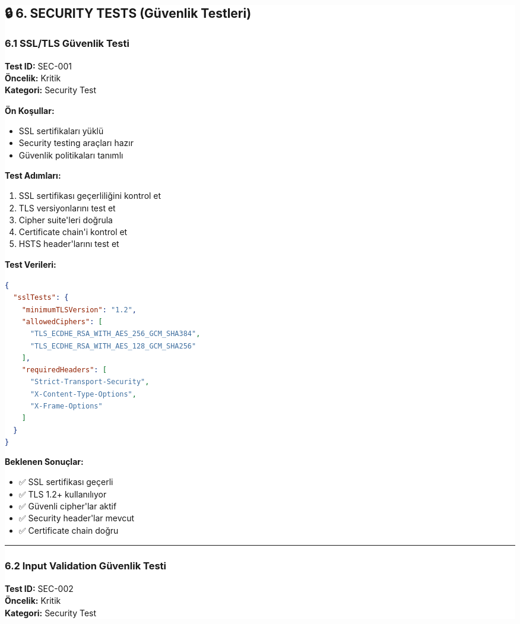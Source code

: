 
## 🔒 6. SECURITY TESTS (Güvenlik Testleri)

### 6.1 SSL/TLS Güvenlik Testi

**Test ID:** SEC-001  
**Öncelik:** Kritik  
**Kategori:** Security Test  

**Ön Koşullar:**
- SSL sertifikaları yüklü
- Security testing araçları hazır
- Güvenlik politikaları tanımlı

**Test Adımları:**
1. SSL sertifikası geçerliliğini kontrol et
2. TLS versiyonlarını test et
3. Cipher suite'leri doğrula
4. Certificate chain'i kontrol et
5. HSTS header'larını test et

**Test Verileri:**
```json
{
  "sslTests": {
    "minimumTLSVersion": "1.2",
    "allowedCiphers": [
      "TLS_ECDHE_RSA_WITH_AES_256_GCM_SHA384",
      "TLS_ECDHE_RSA_WITH_AES_128_GCM_SHA256"
    ],
    "requiredHeaders": [
      "Strict-Transport-Security",
      "X-Content-Type-Options",
      "X-Frame-Options"
    ]
  }
}
```

**Beklenen Sonuçlar:**
- ✅ SSL sertifikası geçerli
- ✅ TLS 1.2+ kullanılıyor
- ✅ Güvenli cipher'lar aktif
- ✅ Security header'lar mevcut
- ✅ Certificate chain doğru

---

### 6.2 Input Validation Güvenlik Testi

**Test ID:** SEC-002  
**Öncelik:** Kritik  
**Kategori:** Security Test  
